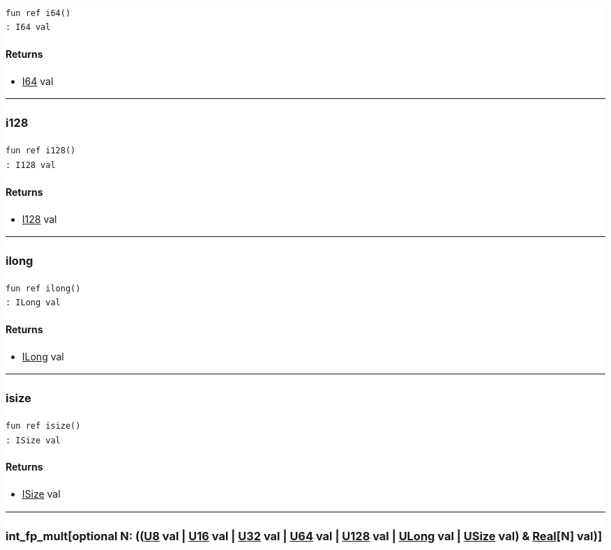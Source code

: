 ```pony
fun ref i64()
: I64 val
```

#### Returns

* [I64](builtin-I64.md) val

---

### i128



```pony
fun ref i128()
: I128 val
```

#### Returns

* [I128](builtin-I128.md) val

---

### ilong



```pony
fun ref ilong()
: ILong val
```

#### Returns

* [ILong](builtin-ILong.md) val

---

### isize



```pony
fun ref isize()
: ISize val
```

#### Returns

* [ISize](builtin-ISize.md) val

---

### int_fp_mult\[optional N: (([U8](builtin-U8.md) val | [U16](builtin-U16.md) val | [U32](builtin-U32.md) val | [U64](builtin-U64.md) val | [U128](builtin-U128.md) val | [ULong](builtin-ULong.md) val | [USize](builtin-USize.md) val) & [Real](builtin-Real.md)\[N\] val)\]
